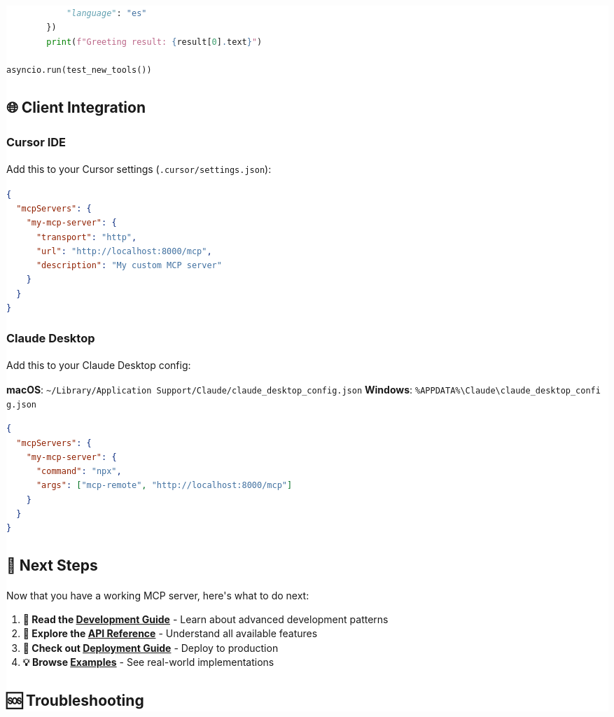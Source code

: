 ```python
            "language": "es"
        })
        print(f"Greeting result: {result[0].text}")

asyncio.run(test_new_tools())
```

## 🌐 Client Integration

### Cursor IDE

Add this to your Cursor settings (`.cursor/settings.json`):

```json
{
  "mcpServers": {
    "my-mcp-server": {
      "transport": "http",
      "url": "http://localhost:8000/mcp",
      "description": "My custom MCP server"
    }
  }
}
```

### Claude Desktop

Add this to your Claude Desktop config:

**macOS**: `~/Library/Application Support/Claude/claude_desktop_config.json`
**Windows**: `%APPDATA%\Claude\claude_desktop_config.json`

```json
{
  "mcpServers": {
    "my-mcp-server": {
      "command": "npx",
      "args": ["mcp-remote", "http://localhost:8000/mcp"]
    }
  }
}
```

## 🚀 Next Steps

Now that you have a working MCP server, here's what to do next:

1. **📖 Read the [Development Guide](development.md)** - Learn about advanced development patterns
2. **🔧 Explore the [API Reference](api-reference.md)** - Understand all available features
3. **🚀 Check out [Deployment Guide](deployment.md)** - Deploy to production
4. **💡 Browse [Examples](examples/)** - See real-world implementations

## 🆘 Troubleshooting
